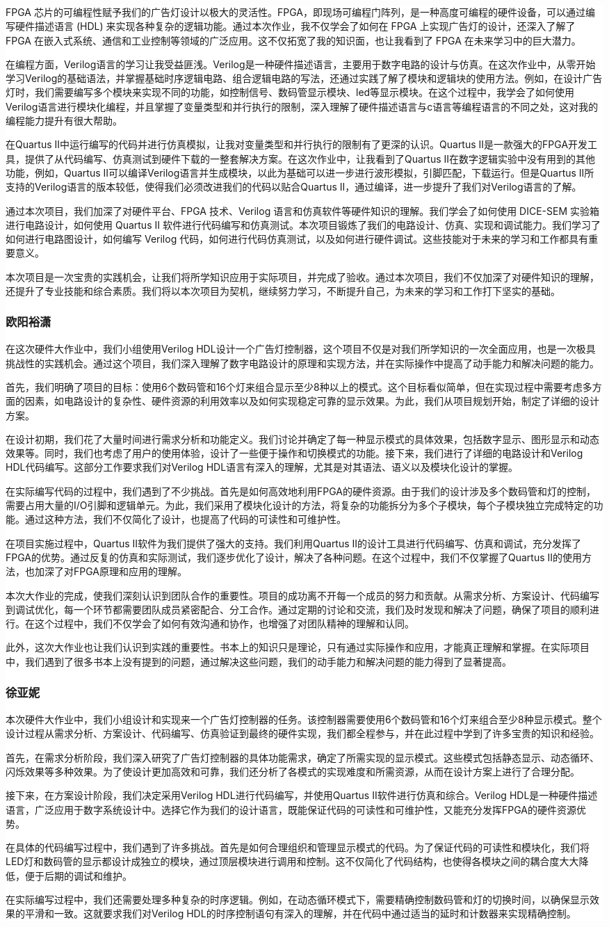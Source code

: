 FPGA 芯片的可编程性赋予我们的广告灯设计以极大的灵活性。FPGA，即现场可编程门阵列，是一种高度可编程的硬件设备，可以通过编写硬件描述语言 (HDL) 来实现各种复杂的逻辑功能。通过本次作业，我不仅学会了如何在 FPGA 上实现广告灯的设计，还深入了解了 FPGA 在嵌入式系统、通信和工业控制等领域的广泛应用。这不仅拓宽了我的知识面，也让我看到了 FPGA 在未来学习中的巨大潜力。

在编程方面，Verilog语言的学习让我受益匪浅。Verilog是一种硬件描述语言，主要用于数字电路的设计与仿真。在这次作业中，从零开始学习Verilog的基础语法，并掌握基础时序逻辑电路、组合逻辑电路的写法，还通过实践了解了模块和逻辑块的使用方法。例如，在设计广告灯时，我们需要编写多个模块来实现不同的功能，如控制信号、数码管显示模块、led等显示模块。在这个过程中，我学会了如何使用Verilog语言进行模块化编程，并且掌握了变量类型和并行执行的限制，深入理解了硬件描述语言与c语言等编程语言的不同之处，这对我的编程能力提升有很大帮助。

在Quartus II中运行编写的代码并进行仿真模拟，让我对变量类型和并行执行的限制有了更深的认识。Quartus II是一款强大的FPGA开发工具，提供了从代码编写、仿真测试到硬件下载的一整套解决方案。在这次作业中，让我看到了Quartus II在数字逻辑实验中没有用到的其他功能，例如，Quartus II可以编译Verilog语言并生成模块，以此为基础可以进一步进行波形模拟，引脚匹配，下载运行。但是Quartus II所支持的Verilog语言的版本较低，使得我们必须改进我们的代码以贴合Quartus II，通过编译，进一步提升了我们对Verilog语言的了解。

通过本次项目，我们加深了对硬件平台、FPGA 技术、Verilog 语言和仿真软件等硬件知识的理解。我们学会了如何使用 DICE-SEM 实验箱进行电路设计，如何使用 Quartus II 软件进行代码编写和仿真测试。本次项目锻炼了我们的电路设计、仿真、实现和调试能力。我们学习了如何进行电路图设计，如何编写 Verilog 代码，如何进行代码仿真测试，以及如何进行硬件调试。这些技能对于未来的学习和工作都具有重要意义。

本次项目是一次宝贵的实践机会，让我们将所学知识应用于实际项目，并完成了验收。通过本次项目，我们不仅加深了对硬件知识的理解，还提升了专业技能和综合素质。我们将以本次项目为契机，继续努力学习，不断提升自己，为未来的学习和工作打下坚实的基础。

### 欧阳裕潇

在这次硬件大作业中，我们小组使用Verilog HDL设计一个广告灯控制器，这个项目不仅是对我们所学知识的一次全面应用，也是一次极具挑战性的实践机会。通过这个项目，我们深入理解了数字电路设计的原理和实现方法，并在实际操作中提高了动手能力和解决问题的能力。

首先，我们明确了项目的目标：使用6个数码管和16个灯来组合显示至少8种以上的模式。这个目标看似简单，但在实现过程中需要考虑多方面的因素，如电路设计的复杂性、硬件资源的利用效率以及如何实现稳定可靠的显示效果。为此，我们从项目规划开始，制定了详细的设计方案。

在设计初期，我们花了大量时间进行需求分析和功能定义。我们讨论并确定了每一种显示模式的具体效果，包括数字显示、图形显示和动态效果等。同时，我们也考虑了用户的使用体验，设计了一些便于操作和切换模式的功能。接下来，我们进行了详细的电路设计和Verilog HDL代码编写。这部分工作要求我们对Verilog HDL语言有深入的理解，尤其是对其语法、语义以及模块化设计的掌握。

在实际编写代码的过程中，我们遇到了不少挑战。首先是如何高效地利用FPGA的硬件资源。由于我们的设计涉及多个数码管和灯的控制，需要占用大量的I/O引脚和逻辑单元。为此，我们采用了模块化设计的方法，将复杂的功能拆分为多个子模块，每个子模块独立完成特定的功能。通过这种方法，我们不仅简化了设计，也提高了代码的可读性和可维护性。

在项目实施过程中，Quartus II软件为我们提供了强大的支持。我们利用Quartus II的设计工具进行代码编写、仿真和调试，充分发挥了FPGA的优势。通过反复的仿真和实际测试，我们逐步优化了设计，解决了各种问题。在这个过程中，我们不仅掌握了Quartus II的使用方法，也加深了对FPGA原理和应用的理解。

本次大作业的完成，使我们深刻认识到团队合作的重要性。项目的成功离不开每一个成员的努力和贡献。从需求分析、方案设计、代码编写到调试优化，每一个环节都需要团队成员紧密配合、分工合作。通过定期的讨论和交流，我们及时发现和解决了问题，确保了项目的顺利进行。在这个过程中，我们不仅学会了如何有效沟通和协作，也增强了对团队精神的理解和认同。

此外，这次大作业也让我们认识到实践的重要性。书本上的知识只是理论，只有通过实际操作和应用，才能真正理解和掌握。在实际项目中，我们遇到了很多书本上没有提到的问题，通过解决这些问题，我们的动手能力和解决问题的能力得到了显著提高。

### 徐亚妮

本次硬件大作业中，我们小组设计和实现来一个广告灯控制器的任务。该控制器需要使用6个数码管和16个灯来组合至少8种显示模式。整个设计过程从需求分析、方案设计、代码编写、仿真验证到最终的硬件实现，我们都全程参与，并在此过程中学到了许多宝贵的知识和经验。

首先，在需求分析阶段，我们深入研究了广告灯控制器的具体功能需求，确定了所需实现的显示模式。这些模式包括静态显示、动态循环、闪烁效果等多种效果。为了使设计更加高效和可靠，我们还分析了各模式的实现难度和所需资源，从而在设计方案上进行了合理分配。

接下来，在方案设计阶段，我们决定采用Verilog HDL进行代码编写，并使用Quartus II软件进行仿真和综合。Verilog HDL是一种硬件描述语言，广泛应用于数字系统设计中。选择它作为我们的设计语言，既能保证代码的可读性和可维护性，又能充分发挥FPGA的硬件资源优势。

在具体的代码编写过程中，我们遇到了许多挑战。首先是如何合理组织和管理显示模式的代码。为了保证代码的可读性和模块化，我们将LED灯和数码管的显示都设计成独立的模块，通过顶层模块进行调用和控制。这不仅简化了代码结构，也使得各模块之间的耦合度大大降低，便于后期的调试和维护。

在实际编写过程中，我们还需要处理多种复杂的时序逻辑。例如，在动态循环模式下，需要精确控制数码管和灯的切换时间，以确保显示效果的平滑和一致。这就要求我们对Verilog HDL的时序控制语句有深入的理解，并在代码中通过适当的延时和计数器来实现精确控制。
